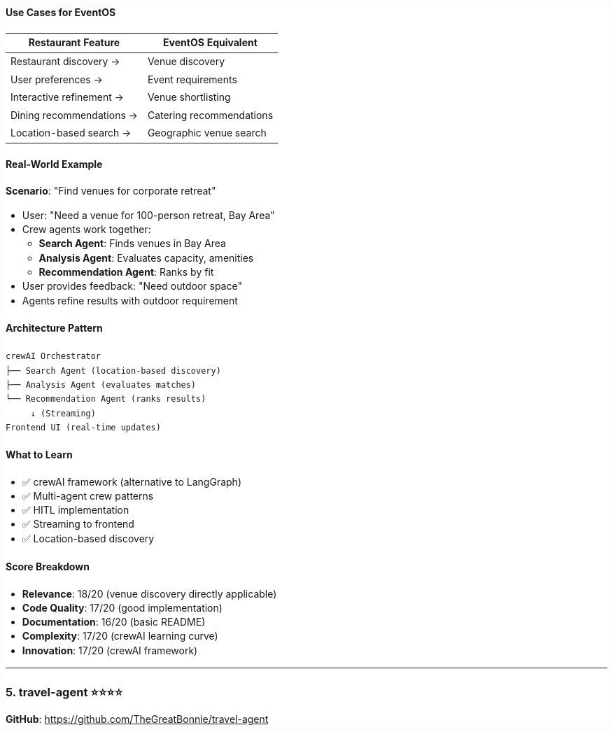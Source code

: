 #### Use Cases for EventOS
| Restaurant Feature | EventOS Equivalent |
|-------------------|-------------------|
| Restaurant discovery → | Venue discovery |
| User preferences → | Event requirements |
| Interactive refinement → | Venue shortlisting |
| Dining recommendations → | Catering recommendations |
| Location-based search → | Geographic venue search |

#### Real-World Example
**Scenario**: "Find venues for corporate retreat"
- User: "Need a venue for 100-person retreat, Bay Area"
- Crew agents work together:
  - **Search Agent**: Finds venues in Bay Area
  - **Analysis Agent**: Evaluates capacity, amenities
  - **Recommendation Agent**: Ranks by fit
- User provides feedback: "Need outdoor space"
- Agents refine results with outdoor requirement

#### Architecture Pattern
```
crewAI Orchestrator
├── Search Agent (location-based discovery)
├── Analysis Agent (evaluates matches)
└── Recommendation Agent (ranks results)
     ↓ (Streaming)
Frontend UI (real-time updates)
```

#### What to Learn
- ✅ crewAI framework (alternative to LangGraph)
- ✅ Multi-agent crew patterns
- ✅ HITL implementation
- ✅ Streaming to frontend
- ✅ Location-based discovery

#### Score Breakdown
- **Relevance**: 18/20 (venue discovery directly applicable)
- **Code Quality**: 17/20 (good implementation)
- **Documentation**: 16/20 (basic README)
- **Complexity**: 17/20 (crewAI learning curve)
- **Innovation**: 17/20 (crewAI framework)

---

### 5. travel-agent ⭐⭐⭐⭐

**GitHub**: https://github.com/TheGreatBonnie/travel-agent
